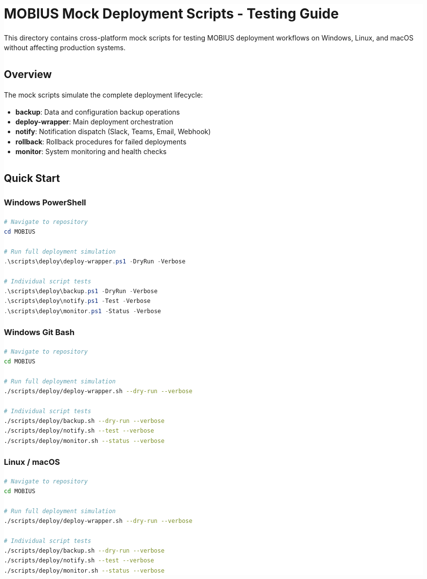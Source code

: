 # MOBIUS Mock Deployment Scripts - Testing Guide

This directory contains cross-platform mock scripts for testing MOBIUS deployment workflows on Windows, Linux, and macOS without affecting production systems.

## Overview

The mock scripts simulate the complete deployment lifecycle:
- **backup**: Data and configuration backup operations
- **deploy-wrapper**: Main deployment orchestration
- **notify**: Notification dispatch (Slack, Teams, Email, Webhook)
- **rollback**: Rollback procedures for failed deployments
- **monitor**: System monitoring and health checks

## Quick Start

### Windows PowerShell
```powershell
# Navigate to repository
cd MOBIUS

# Run full deployment simulation
.\scripts\deploy\deploy-wrapper.ps1 -DryRun -Verbose

# Individual script tests
.\scripts\deploy\backup.ps1 -DryRun -Verbose
.\scripts\deploy\notify.ps1 -Test -Verbose
.\scripts\deploy\monitor.ps1 -Status -Verbose
```

### Windows Git Bash
```bash
# Navigate to repository  
cd MOBIUS

# Run full deployment simulation
./scripts/deploy/deploy-wrapper.sh --dry-run --verbose

# Individual script tests
./scripts/deploy/backup.sh --dry-run --verbose
./scripts/deploy/notify.sh --test --verbose
./scripts/deploy/monitor.sh --status --verbose
```

### Linux / macOS
```bash
# Navigate to repository
cd MOBIUS

# Run full deployment simulation
./scripts/deploy/deploy-wrapper.sh --dry-run --verbose

# Individual script tests
./scripts/deploy/backup.sh --dry-run --verbose
./scripts/deploy/notify.sh --test --verbose
./scripts/deploy/monitor.sh --status --verbose
```
